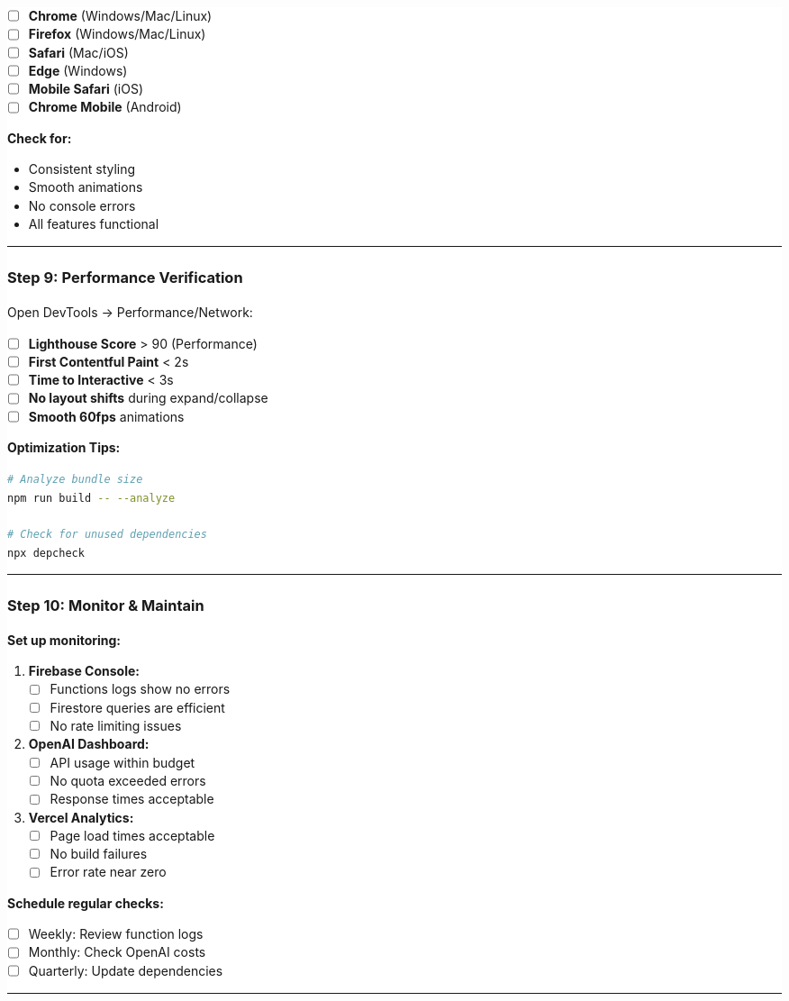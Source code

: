 - [ ] **Chrome** (Windows/Mac/Linux)
- [ ] **Firefox** (Windows/Mac/Linux)
- [ ] **Safari** (Mac/iOS)
- [ ] **Edge** (Windows)
- [ ] **Mobile Safari** (iOS)
- [ ] **Chrome Mobile** (Android)

**Check for:**
- Consistent styling
- Smooth animations
- No console errors
- All features functional

---

### Step 9: Performance Verification

Open DevTools → Performance/Network:

- [ ] **Lighthouse Score** > 90 (Performance)
- [ ] **First Contentful Paint** < 2s
- [ ] **Time to Interactive** < 3s
- [ ] **No layout shifts** during expand/collapse
- [ ] **Smooth 60fps** animations

**Optimization Tips:**
```bash
# Analyze bundle size
npm run build -- --analyze

# Check for unused dependencies
npx depcheck
```

---

### Step 10: Monitor & Maintain

**Set up monitoring:**

1. **Firebase Console:**
   - [ ] Functions logs show no errors
   - [ ] Firestore queries are efficient
   - [ ] No rate limiting issues

2. **OpenAI Dashboard:**
   - [ ] API usage within budget
   - [ ] No quota exceeded errors
   - [ ] Response times acceptable

3. **Vercel Analytics:**
   - [ ] Page load times acceptable
   - [ ] No build failures
   - [ ] Error rate near zero

**Schedule regular checks:**
- [ ] Weekly: Review function logs
- [ ] Monthly: Check OpenAI costs
- [ ] Quarterly: Update dependencies

---
